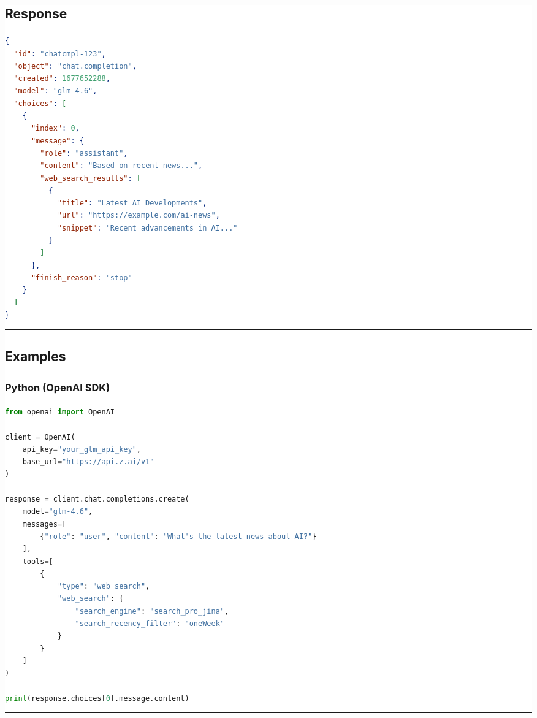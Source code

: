 
## Response

```json
{
  "id": "chatcmpl-123",
  "object": "chat.completion",
  "created": 1677652288,
  "model": "glm-4.6",
  "choices": [
    {
      "index": 0,
      "message": {
        "role": "assistant",
        "content": "Based on recent news...",
        "web_search_results": [
          {
            "title": "Latest AI Developments",
            "url": "https://example.com/ai-news",
            "snippet": "Recent advancements in AI..."
          }
        ]
      },
      "finish_reason": "stop"
    }
  ]
}
```

---

## Examples

### Python (OpenAI SDK)

```python
from openai import OpenAI

client = OpenAI(
    api_key="your_glm_api_key",
    base_url="https://api.z.ai/v1"
)

response = client.chat.completions.create(
    model="glm-4.6",
    messages=[
        {"role": "user", "content": "What's the latest news about AI?"}
    ],
    tools=[
        {
            "type": "web_search",
            "web_search": {
                "search_engine": "search_pro_jina",
                "search_recency_filter": "oneWeek"
            }
        }
    ]
)

print(response.choices[0].message.content)
```

---